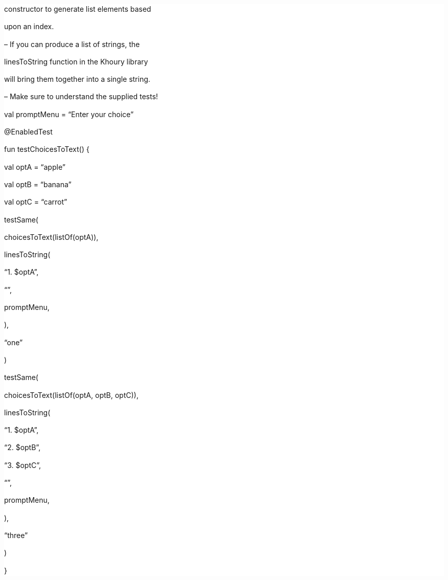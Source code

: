 constructor to generate list elements based

upon an index.

– If you can produce a list of strings, the

linesToString function in the Khoury library

will bring them together into a single string.

– Make sure to understand the supplied tests!

val promptMenu = “Enter your choice”

@EnabledTest

fun testChoicesToText() {

val optA = “apple”

val optB = “banana”

val optC = “carrot”

testSame(

choicesToText(listOf(optA)),

linesToString(

“1. $optA”,

“”,

promptMenu,

),

“one”

)

testSame(

choicesToText(listOf(optA, optB, optC)),

linesToString(

“1. $optA”,

“2. $optB”,

“3. $optC”,

“”,

promptMenu,

),

“three”

)

}
